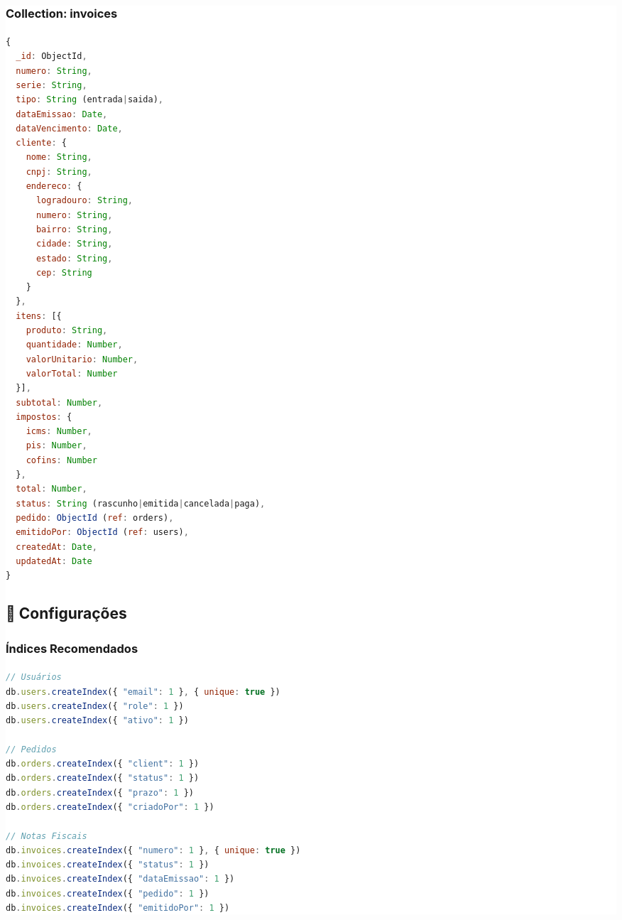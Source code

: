 ### Collection: invoices
```javascript
{
  _id: ObjectId,
  numero: String,
  serie: String,
  tipo: String (entrada|saida),
  dataEmissao: Date,
  dataVencimento: Date,
  cliente: {
    nome: String,
    cnpj: String,
    endereco: {
      logradouro: String,
      numero: String,
      bairro: String,
      cidade: String,
      estado: String,
      cep: String
    }
  },
  itens: [{
    produto: String,
    quantidade: Number,
    valorUnitario: Number,
    valorTotal: Number
  }],
  subtotal: Number,
  impostos: {
    icms: Number,
    pis: Number,
    cofins: Number
  },
  total: Number,
  status: String (rascunho|emitida|cancelada|paga),
  pedido: ObjectId (ref: orders),
  emitidoPor: ObjectId (ref: users),
  createdAt: Date,
  updatedAt: Date
}
```

## 🔧 Configurações

### Índices Recomendados
```javascript
// Usuários
db.users.createIndex({ "email": 1 }, { unique: true })
db.users.createIndex({ "role": 1 })
db.users.createIndex({ "ativo": 1 })

// Pedidos
db.orders.createIndex({ "client": 1 })
db.orders.createIndex({ "status": 1 })
db.orders.createIndex({ "prazo": 1 })
db.orders.createIndex({ "criadoPor": 1 })

// Notas Fiscais
db.invoices.createIndex({ "numero": 1 }, { unique: true })
db.invoices.createIndex({ "status": 1 })
db.invoices.createIndex({ "dataEmissao": 1 })
db.invoices.createIndex({ "pedido": 1 })
db.invoices.createIndex({ "emitidoPor": 1 })
```